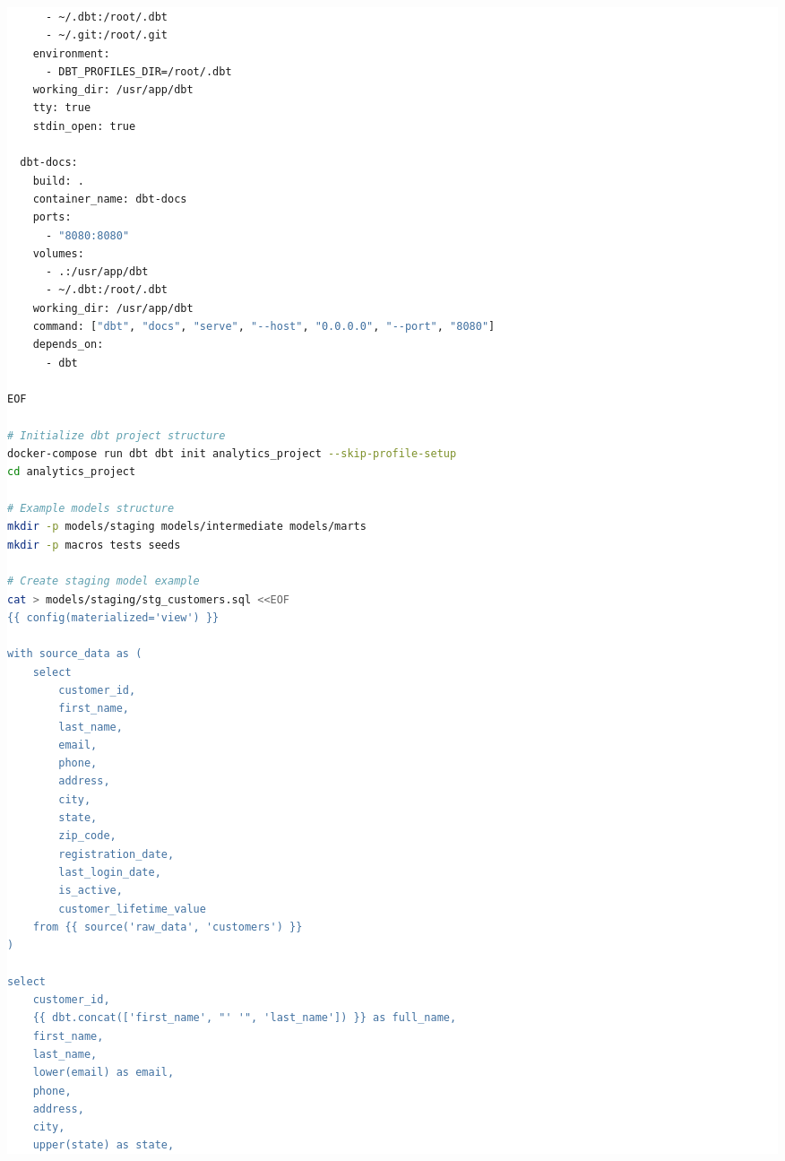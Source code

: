```bash
      - ~/.dbt:/root/.dbt
      - ~/.git:/root/.git
    environment:
      - DBT_PROFILES_DIR=/root/.dbt
    working_dir: /usr/app/dbt
    tty: true
    stdin_open: true

  dbt-docs:
    build: .
    container_name: dbt-docs
    ports:
      - "8080:8080"
    volumes:
      - .:/usr/app/dbt
      - ~/.dbt:/root/.dbt
    working_dir: /usr/app/dbt
    command: ["dbt", "docs", "serve", "--host", "0.0.0.0", "--port", "8080"]
    depends_on:
      - dbt

EOF

# Initialize dbt project structure
docker-compose run dbt dbt init analytics_project --skip-profile-setup
cd analytics_project

# Example models structure
mkdir -p models/staging models/intermediate models/marts
mkdir -p macros tests seeds

# Create staging model example
cat > models/staging/stg_customers.sql <<EOF
{{ config(materialized='view') }}

with source_data as (
    select
        customer_id,
        first_name,
        last_name,
        email,
        phone,
        address,
        city,
        state,
        zip_code,
        registration_date,
        last_login_date,
        is_active,
        customer_lifetime_value
    from {{ source('raw_data', 'customers') }}
)

select
    customer_id,
    {{ dbt.concat(['first_name', "' '", 'last_name']) }} as full_name,
    first_name,
    last_name,
    lower(email) as email,
    phone,
    address,
    city,
    upper(state) as state,
```
